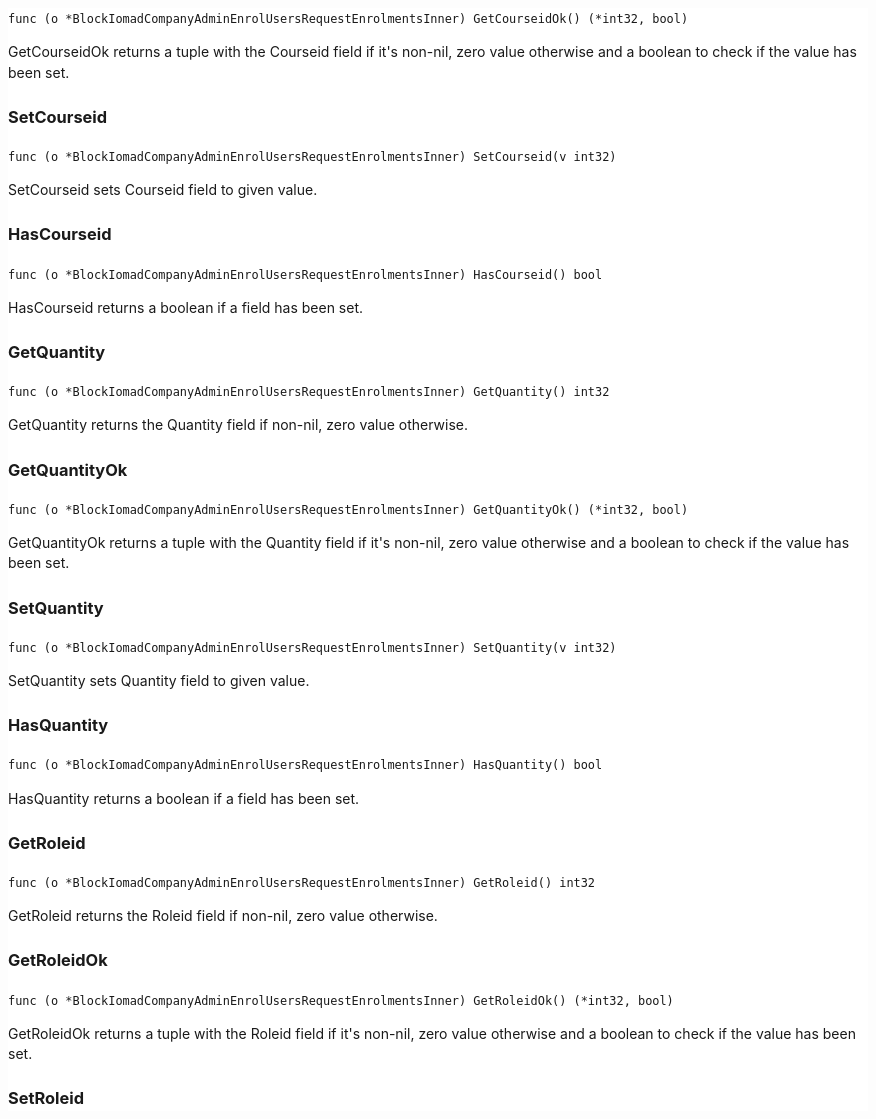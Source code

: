 `func (o *BlockIomadCompanyAdminEnrolUsersRequestEnrolmentsInner) GetCourseidOk() (*int32, bool)`

GetCourseidOk returns a tuple with the Courseid field if it's non-nil, zero value otherwise
and a boolean to check if the value has been set.

### SetCourseid

`func (o *BlockIomadCompanyAdminEnrolUsersRequestEnrolmentsInner) SetCourseid(v int32)`

SetCourseid sets Courseid field to given value.

### HasCourseid

`func (o *BlockIomadCompanyAdminEnrolUsersRequestEnrolmentsInner) HasCourseid() bool`

HasCourseid returns a boolean if a field has been set.

### GetQuantity

`func (o *BlockIomadCompanyAdminEnrolUsersRequestEnrolmentsInner) GetQuantity() int32`

GetQuantity returns the Quantity field if non-nil, zero value otherwise.

### GetQuantityOk

`func (o *BlockIomadCompanyAdminEnrolUsersRequestEnrolmentsInner) GetQuantityOk() (*int32, bool)`

GetQuantityOk returns a tuple with the Quantity field if it's non-nil, zero value otherwise
and a boolean to check if the value has been set.

### SetQuantity

`func (o *BlockIomadCompanyAdminEnrolUsersRequestEnrolmentsInner) SetQuantity(v int32)`

SetQuantity sets Quantity field to given value.

### HasQuantity

`func (o *BlockIomadCompanyAdminEnrolUsersRequestEnrolmentsInner) HasQuantity() bool`

HasQuantity returns a boolean if a field has been set.

### GetRoleid

`func (o *BlockIomadCompanyAdminEnrolUsersRequestEnrolmentsInner) GetRoleid() int32`

GetRoleid returns the Roleid field if non-nil, zero value otherwise.

### GetRoleidOk

`func (o *BlockIomadCompanyAdminEnrolUsersRequestEnrolmentsInner) GetRoleidOk() (*int32, bool)`

GetRoleidOk returns a tuple with the Roleid field if it's non-nil, zero value otherwise
and a boolean to check if the value has been set.

### SetRoleid
